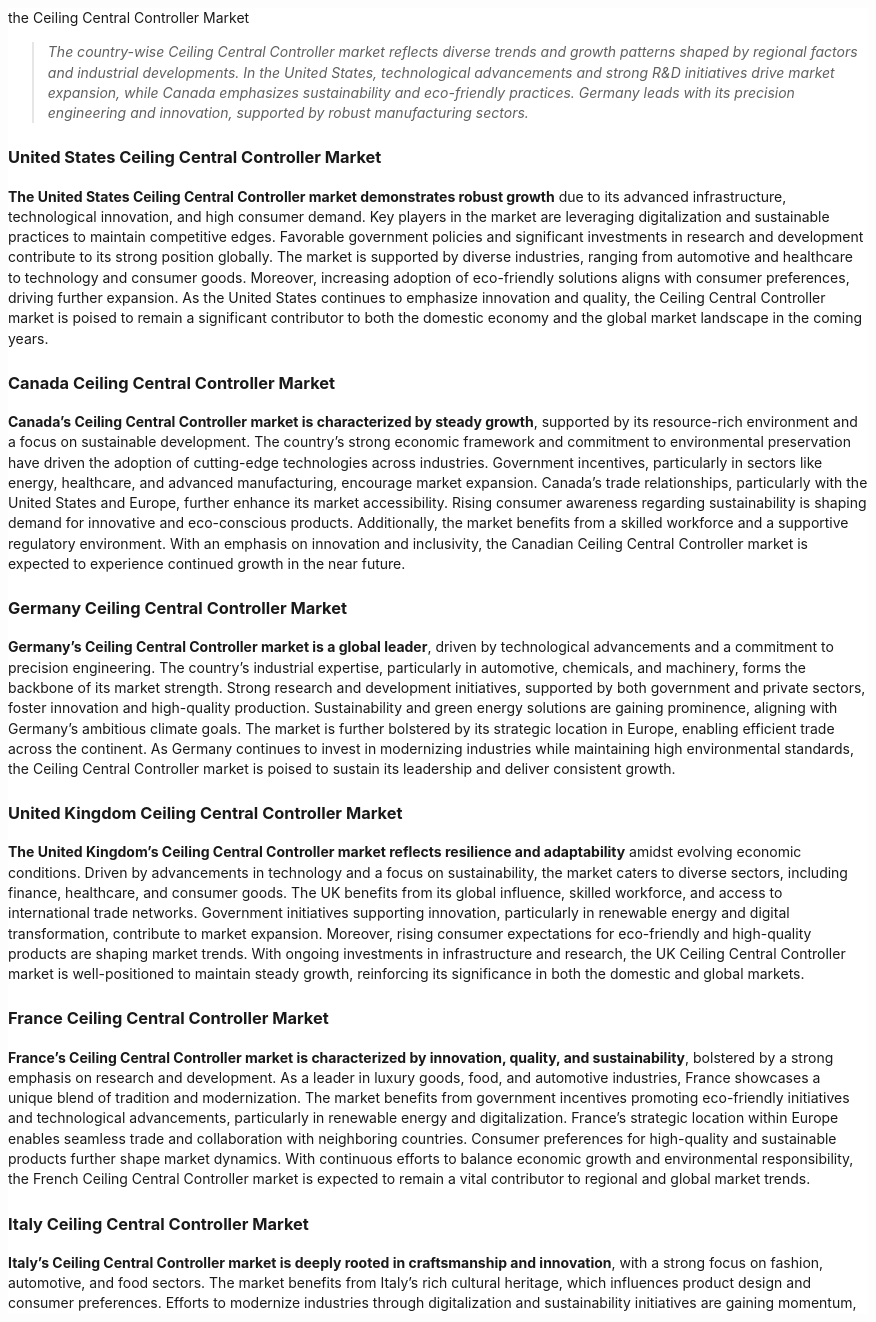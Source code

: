 the Ceiling Central Controller Market<br /></span></h1><blockquote><p><em><span class="">The country-wise Ceiling Central Controller market reflects diverse trends and growth patterns shaped by regional factors and industrial developments. In the United States, technological advancements and strong R&amp;D initiatives drive market expansion, while Canada emphasizes sustainability and eco-friendly practices. Germany leads with its precision engineering and innovation, supported by robust manufacturing sectors.</span></em></p></blockquote><h3><strong>United States Ceiling Central Controller Market</strong></h3><p><strong>The United States Ceiling Central Controller market demonstrates robust growth</strong> due to its advanced infrastructure, technological innovation, and high consumer demand. Key players in the market are leveraging digitalization and sustainable practices to maintain competitive edges. Favorable government policies and significant investments in research and development contribute to its strong position globally. The market is supported by diverse industries, ranging from automotive and healthcare to technology and consumer goods. Moreover, increasing adoption of eco-friendly solutions aligns with consumer preferences, driving further expansion. As the United States continues to emphasize innovation and quality, the Ceiling Central Controller market is poised to remain a significant contributor to both the domestic economy and the global market landscape in the coming years.</p><h3><strong>Canada Ceiling Central Controller Market</strong></h3><p><strong>Canada&rsquo;s Ceiling Central Controller market is characterized by steady growth</strong>, supported by its resource-rich environment and a focus on sustainable development. The country&rsquo;s strong economic framework and commitment to environmental preservation have driven the adoption of cutting-edge technologies across industries. Government incentives, particularly in sectors like energy, healthcare, and advanced manufacturing, encourage market expansion. Canada&rsquo;s trade relationships, particularly with the United States and Europe, further enhance its market accessibility. Rising consumer awareness regarding sustainability is shaping demand for innovative and eco-conscious products. Additionally, the market benefits from a skilled workforce and a supportive regulatory environment. With an emphasis on innovation and inclusivity, the Canadian Ceiling Central Controller market is expected to experience continued growth in the near future.</p><h3><strong>Germany Ceiling Central Controller Market</strong></h3><p><strong>Germany&rsquo;s Ceiling Central Controller market is a global leader</strong>, driven by technological advancements and a commitment to precision engineering. The country&rsquo;s industrial expertise, particularly in automotive, chemicals, and machinery, forms the backbone of its market strength. Strong research and development initiatives, supported by both government and private sectors, foster innovation and high-quality production. Sustainability and green energy solutions are gaining prominence, aligning with Germany&rsquo;s ambitious climate goals. The market is further bolstered by its strategic location in Europe, enabling efficient trade across the continent. As Germany continues to invest in modernizing industries while maintaining high environmental standards, the Ceiling Central Controller market is poised to sustain its leadership and deliver consistent growth.</p><h3><strong>United Kingdom Ceiling Central Controller Market</strong></h3><p><strong>The United Kingdom&rsquo;s Ceiling Central Controller market reflects resilience and adaptability</strong> amidst evolving economic conditions. Driven by advancements in technology and a focus on sustainability, the market caters to diverse sectors, including finance, healthcare, and consumer goods. The UK benefits from its global influence, skilled workforce, and access to international trade networks. Government initiatives supporting innovation, particularly in renewable energy and digital transformation, contribute to market expansion. Moreover, rising consumer expectations for eco-friendly and high-quality products are shaping market trends. With ongoing investments in infrastructure and research, the UK Ceiling Central Controller market is well-positioned to maintain steady growth, reinforcing its significance in both the domestic and global markets.</p><h3><strong>France Ceiling Central Controller Market</strong></h3><p><strong>France&rsquo;s Ceiling Central Controller market is characterized by innovation, quality, and sustainability</strong>, bolstered by a strong emphasis on research and development. As a leader in luxury goods, food, and automotive industries, France showcases a unique blend of tradition and modernization. The market benefits from government incentives promoting eco-friendly initiatives and technological advancements, particularly in renewable energy and digitalization. France&rsquo;s strategic location within Europe enables seamless trade and collaboration with neighboring countries. Consumer preferences for high-quality and sustainable products further shape market dynamics. With continuous efforts to balance economic growth and environmental responsibility, the French Ceiling Central Controller market is expected to remain a vital contributor to regional and global market trends.</p><h3><strong>Italy Ceiling Central Controller Market</strong></h3><p><strong>Italy&rsquo;s Ceiling Central Controller market is deeply rooted in craftsmanship and innovation</strong>, with a strong focus on fashion, automotive, and food sectors. The market benefits from Italy&rsquo;s rich cultural heritage, which influences product design and consumer preferences. Efforts to modernize industries through digitalization and sustainability initiatives are gaining momentum,